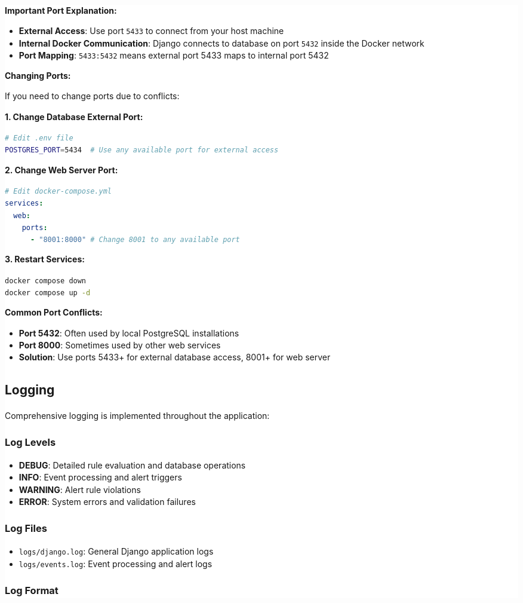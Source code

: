 **Important Port Explanation:**

- **External Access**: Use port `5433` to connect from your host machine
- **Internal Docker Communication**: Django connects to database on port `5432` inside the Docker network
- **Port Mapping**: `5433:5432` means external port 5433 maps to internal port 5432

**Changing Ports:**

If you need to change ports due to conflicts:

**1. Change Database External Port:**

```bash
# Edit .env file
POSTGRES_PORT=5434  # Use any available port for external access
```

**2. Change Web Server Port:**

```yaml
# Edit docker-compose.yml
services:
  web:
    ports:
      - "8001:8000" # Change 8001 to any available port
```

**3. Restart Services:**

```bash
docker compose down
docker compose up -d
```

**Common Port Conflicts:**

- **Port 5432**: Often used by local PostgreSQL installations
- **Port 8000**: Sometimes used by other web services
- **Solution**: Use ports 5433+ for external database access, 8001+ for web server

## Logging

Comprehensive logging is implemented throughout the application:

### **Log Levels**

- **DEBUG**: Detailed rule evaluation and database operations
- **INFO**: Event processing and alert triggers
- **WARNING**: Alert rule violations
- **ERROR**: System errors and validation failures

### **Log Files**

- `logs/django.log`: General Django application logs
- `logs/events.log`: Event processing and alert logs

### **Log Format**
